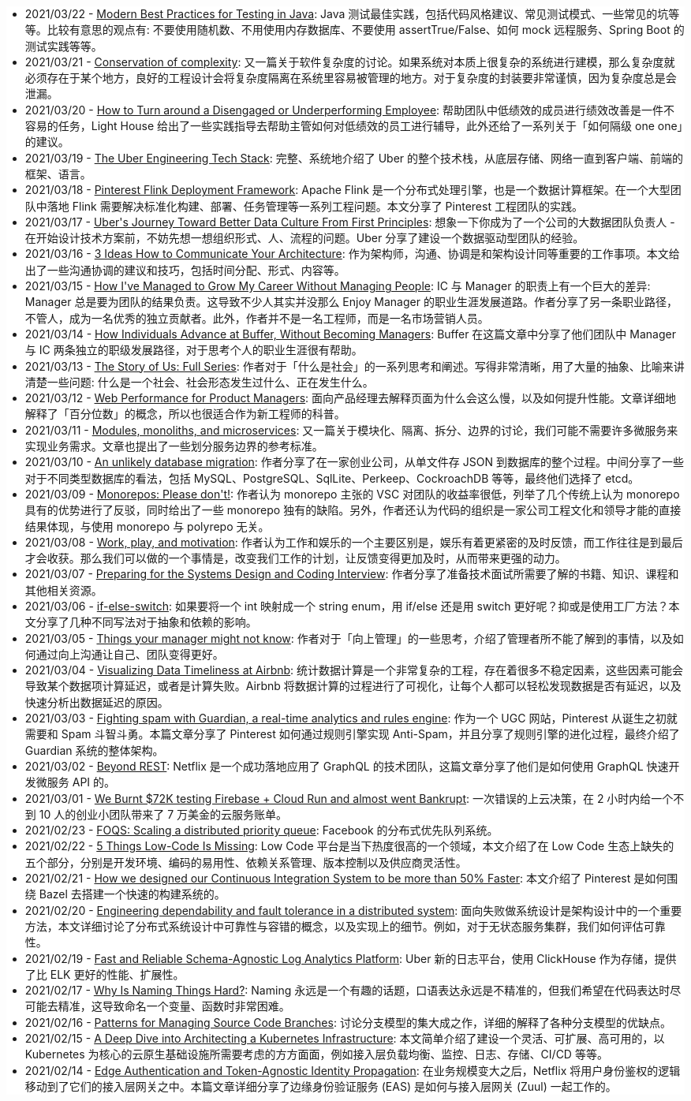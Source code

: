 * 2021/03/22 - [Modern Best Practices for Testing in Java](2021/3/22): Java 测试最佳实践，包括代码风格建议、常见测试模式、一些常见的坑等等。比较有意思的观点有: 不要使用随机数、不用使用内存数据库、不要使用 assertTrue/False、如何 mock 远程服务、Spring Boot 的测试实践等等。
* 2021/03/21 - [Conservation of complexity](2021/3/21): 又一篇关于软件复杂度的讨论。如果系统对本质上很复杂的系统进行建模，那么复杂度就必须存在于某个地方，良好的工程设计会将复杂度隔离在系统里容易被管理的地方。对于复杂度的封装要非常谨慎，因为复杂度总是会泄漏。
* 2021/03/20 - [How to Turn around a Disengaged or Underperforming Employee](2021/3/20): 帮助团队中低绩效的成员进行绩效改善是一件不容易的任务，Light House 给出了一些实践指导去帮助主管如何对低绩效的员工进行辅导，此外还给了一系列关于「如何隔级 one one」的建议。
* 2021/03/19 - [The Uber Engineering Tech Stack](2021/3/19): 完整、系统地介绍了 Uber 的整个技术栈，从底层存储、网络一直到客户端、前端的框架、语言。
* 2021/03/18 - [Pinterest Flink Deployment Framework](2021/3/18): Apache  Flink 是一个分布式处理引擎，也是一个数据计算框架。在一个大型团队中落地 Flink 需要解决标准化构建、部署、任务管理等一系列工程问题。本文分享了 Pinterest 工程团队的实践。
* 2021/03/17 - [Uber's Journey Toward Better Data Culture From First Principles](2021/3/17): 想象一下你成为了一个公司的大数据团队负责人 - 在开始设计技术方案前，不妨先想一想组织形式、人、流程的问题。Uber 分享了建设一个数据驱动型团队的经验。
* 2021/03/16 - [3 Ideas How to Communicate Your Architecture](2021/3/16): 作为架构师，沟通、协调是和架构设计同等重要的工作事项。本文给出了一些沟通协调的建议和技巧，包括时间分配、形式、内容等。
* 2021/03/15 - [How I've Managed to Grow My Career Without Managing People](2021/3/15): IC 与 Manager 的职责上有一个巨大的差异: Manager 总是要为团队的结果负责。这导致不少人其实并没那么 Enjoy Manager 的职业生涯发展道路。作者分享了另一条职业路径，不管人，成为一名优秀的独立贡献者。此外，作者并不是一名工程师，而是一名市场营销人员。
* 2021/03/14 - [How Individuals Advance at Buffer, Without Becoming Managers](2021/3/14): Buffer 在这篇文章中分享了他们团队中 Manager 与 IC 两条独立的职级发展路径，对于思考个人的职业生涯很有帮助。
* 2021/03/13 - [The Story of Us: Full Series](:2021/3/13): 作者对于「什么是社会」的一系列思考和阐述。写得非常清晰，用了大量的抽象、比喻来讲清楚一些问题: 什么是一个社会、社会形态发生过什么、正在发生什么。
* 2021/03/12 - [Web Performance for Product Managers](2021/3/12): 面向产品经理去解释页面为什么会这么慢，以及如何提升性能。文章详细地解释了「百分位数」的概念，所以也很适合作为新工程师的科普。
* 2021/03/11 - [Modules, monoliths, and microservices](2021/3/11): 又一篇关于模块化、隔离、拆分、边界的讨论，我们可能不需要许多微服务来实现业务需求。文章也提出了一些划分服务边界的参考标准。
* 2021/03/10 - [An unlikely database migration](2021/3/10): 作者分享了在一家创业公司，从单文件存 JSON 到数据库的整个过程。中间分享了一些对于不同类型数据库的看法，包括 MySQL、PostgreSQL、SqlLite、Perkeep、CockroachDB 等等，最终他们选择了 etcd。
* 2021/03/09 - [Monorepos: Please don't!](2021/3/9): 作者认为 monorepo 主张的 VSC 对团队的收益率很低，列举了几个传统上认为 monorepo 具有的优势进行了反驳，同时给出了一些 monorepo 独有的缺陷。另外，作者还认为代码的组织是一家公司工程文化和领导才能的直接结果体现，与使用 monorepo 与 polyrepo 无关。
* 2021/03/08 - [Work, play, and motivation](2021/3/8): 作者认为工作和娱乐的一个主要区别是，娱乐有着更紧密的及时反馈，而工作往往是到最后才会收获。那么我们可以做的一个事情是，改变我们工作的计划，让反馈变得更加及时，从而带来更强的动力。
* 2021/03/07 - [Preparing for the Systems Design and Coding Interview](2021/3/7): 作者分享了准备技术面试所需要了解的书籍、知识、课程和其他相关资源。
* 2021/03/06 - [if-else-switch](2021/3/6): 如果要将一个 int 映射成一个 string enum，用 if/else 还是用 switch 更好呢？抑或是使用工厂方法？本文分享了几种不同写法对于抽象和依赖的影响。
* 2021/03/05 - [Things your manager might not know](2021/3/5): 作者对于「向上管理」的一些思考，介绍了管理者所不能了解到的事情，以及如何通过向上沟通让自己、团队变得更好。
* 2021/03/04 - [Visualizing Data Timeliness at Airbnb](2021/3/4): 统计数据计算是一个非常复杂的工程，存在着很多不稳定因素，这些因素可能会导致某个数据项计算延迟，或者是计算失败。Airbnb 将数据计算的过程进行了可视化，让每个人都可以轻松发现数据是否有延迟，以及快速分析出数据延迟的原因。
* 2021/03/03 - [Fighting spam with Guardian, a real-time analytics and rules engine](2021/3/3): 作为一个 UGC 网站，Pinterest 从诞生之初就需要和 Spam 斗智斗勇。本篇文章分享了 Pinterest 如何通过规则引擎实现 Anti-Spam，并且分享了规则引擎的进化过程，最终介绍了 Guardian 系统的整体架构。
* 2021/03/02 - [Beyond REST](2021/3/2): Netflix 是一个成功落地应用了 GraphQL 的技术团队，这篇文章分享了他们是如何使用 GraphQL 快速开发微服务 API 的。
* 2021/03/01 - [We Burnt $72K testing Firebase + Cloud Run and almost went Bankrupt](2021/3/1): 一次错误的上云决策，在 2 小时内给一个不到 10 人的创业小团队带来了 7 万美金的云服务账单。
* 2021/02/23 - [FOQS: Scaling a distributed priority queue](2021/2/23): Facebook 的分布式优先队列系统。
* 2021/02/22 - [5 Things Low-Code Is Missing](2021/2/22): Low Code 平台是当下热度很高的一个领域，本文介绍了在 Low Code 生态上缺失的五个部分，分别是开发环境、编码的易用性、依赖关系管理、版本控制以及供应商灵活性。
* 2021/02/21 - [How we designed our Continuous Integration System to be more than 50% Faster](2021/2/21): 本文介绍了 Pinterest 是如何围绕 Bazel 去搭建一个快速的构建系统的。
* 2021/02/20 - [Engineering dependability and fault tolerance in a distributed system](2021/2/20): 面向失败做系统设计是架构设计中的一个重要方法，本文详细讨论了分布式系统设计中可靠性与容错的概念，以及实现上的细节。例如，对于无状态服务集群，我们如何评估可靠性。
* 2021/02/19 - [Fast and Reliable Schema-Agnostic Log Analytics Platform](2021/2/19): Uber 新的日志平台，使用 ClickHouse 作为存储，提供了比 ELK 更好的性能、扩展性。
* 2021/02/17 - [Why Is Naming Things Hard?](2021/2/17): Naming 永远是一个有趣的话题，口语表达永远是不精准的，但我们希望在代码表达时尽可能去精准，这导致命名一个变量、函数时非常困难。
* 2021/02/16 - [Patterns for Managing Source Code Branches](2021/2/16): 讨论分支模型的集大成之作，详细的解释了各种分支模型的优缺点。
* 2021/02/15 - [A Deep Dive into Architecting a Kubernetes Infrastructure](2021/2/15): 本文简单介绍了建设一个灵活、可扩展、高可用的，以 Kubernetes 为核心的云原生基础设施所需要考虑的方方面面，例如接入层负载均衡、监控、日志、存储、CI/CD 等等。
* 2021/02/14 - [Edge Authentication and Token-Agnostic Identity Propagation](2021/2/14): 在业务规模变大之后，Netflix 将用户身份鉴权的逻辑移动到了它们的接入层网关之中。本篇文章详细分享了边缘身份验证服务 (EAS) 是如何与接入层网关 (Zuul) 一起工作的。